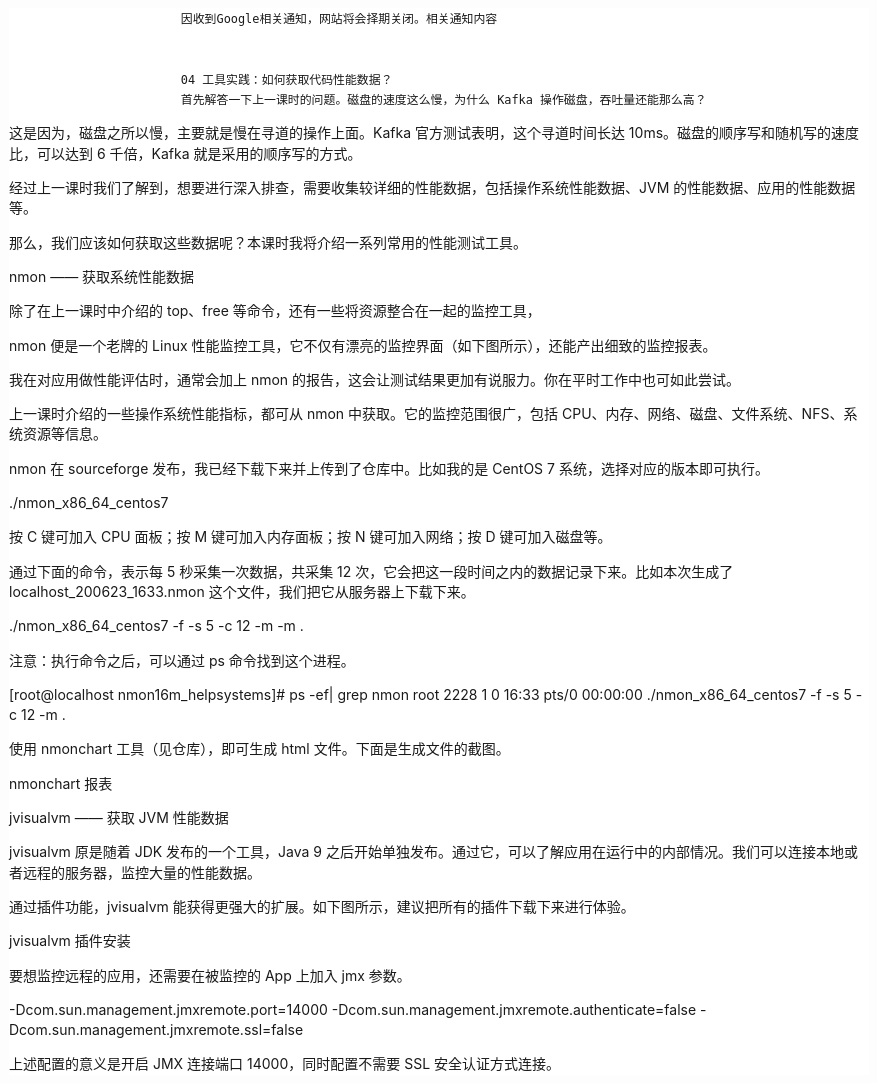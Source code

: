 
                            
                            因收到Google相关通知，网站将会择期关闭。相关通知内容
                            
                            
                            04 工具实践：如何获取代码性能数据？
                            首先解答一下上一课时的问题。磁盘的速度这么慢，为什么 Kafka 操作磁盘，吞吐量还能那么高？

这是因为，磁盘之所以慢，主要就是慢在寻道的操作上面。Kafka 官方测试表明，这个寻道时间长达 10ms。磁盘的顺序写和随机写的速度比，可以达到 6 千倍，Kafka 就是采用的顺序写的方式。

经过上一课时我们了解到，想要进行深入排查，需要收集较详细的性能数据，包括操作系统性能数据、JVM 的性能数据、应用的性能数据等。

那么，我们应该如何获取这些数据呢？本课时我将介绍一系列常用的性能测试工具。

nmon —— 获取系统性能数据

除了在上一课时中介绍的 top、free 等命令，还有一些将资源整合在一起的监控工具，

nmon 便是一个老牌的 Linux 性能监控工具，它不仅有漂亮的监控界面（如下图所示），还能产出细致的监控报表。



我在对应用做性能评估时，通常会加上 nmon 的报告，这会让测试结果更加有说服力。你在平时工作中也可如此尝试。

上一课时介绍的一些操作系统性能指标，都可从 nmon 中获取。它的监控范围很广，包括 CPU、内存、网络、磁盘、文件系统、NFS、系统资源等信息。

nmon 在 sourceforge 发布，我已经下载下来并上传到了仓库中。比如我的是 CentOS 7 系统，选择对应的版本即可执行。

./nmon_x86_64_centos7


按 C 键可加入 CPU 面板；按 M 键可加入内存面板；按 N 键可加入网络；按 D 键可加入磁盘等。

通过下面的命令，表示每 5 秒采集一次数据，共采集 12 次，它会把这一段时间之内的数据记录下来。比如本次生成了 localhost_200623_1633.nmon 这个文件，我们把它从服务器上下载下来。

./nmon_x86_64_centos7  -f -s 5 -c 12 -m  -m .


注意：执行命令之后，可以通过 ps 命令找到这个进程。

[root@localhost nmon16m_helpsystems]# ps -ef| grep nmon
root      2228     1  0 16:33 pts/0    00:00:00 ./nmon_x86_64_centos7 -f -s 5 -c 12 -m .


使用 nmonchart 工具（见仓库），即可生成 html 文件。下面是生成文件的截图。


nmonchart 报表

jvisualvm —— 获取 JVM 性能数据

jvisualvm 原是随着 JDK 发布的一个工具，Java 9 之后开始单独发布。通过它，可以了解应用在运行中的内部情况。我们可以连接本地或者远程的服务器，监控大量的性能数据。

通过插件功能，jvisualvm 能获得更强大的扩展。如下图所示，建议把所有的插件下载下来进行体验。


jvisualvm 插件安装

要想监控远程的应用，还需要在被监控的 App 上加入 jmx 参数。

-Dcom.sun.management.jmxremote.port=14000
-Dcom.sun.management.jmxremote.authenticate=false 
-Dcom.sun.management.jmxremote.ssl=false


上述配置的意义是开启 JMX 连接端口 14000，同时配置不需要 SSL 安全认证方式连接。
